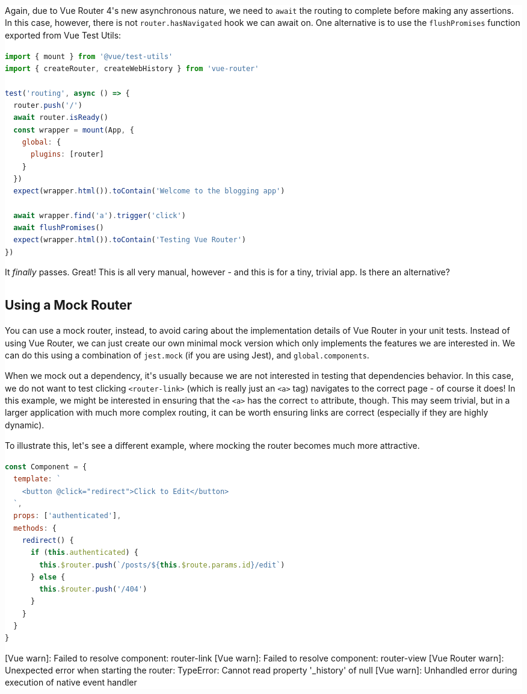 Again, due to Vue Router 4's new asynchronous nature, we need to `await` the routing to complete before making any assertions. In this case, however, there is not `router.hasNavigated` hook we can await on. One alternative is to use the `flushPromises` function exported from Vue Test Utils:

```js {2,15}
import { mount } from '@vue/test-utils'
import { createRouter, createWebHistory } from 'vue-router'

test('routing', async () => {
  router.push('/')
  await router.isReady()
  const wrapper = mount(App, {
    global: {
      plugins: [router]
    }
  })
  expect(wrapper.html()).toContain('Welcome to the blogging app')

  await wrapper.find('a').trigger('click')
  await flushPromises()
  expect(wrapper.html()).toContain('Testing Vue Router')
})
```

It *finally* passes. Great! This is all very manual, however - and this is for a tiny, trivial app. Is there an alternative?

## Using a Mock Router

You can use a mock router, instead, to avoid caring about the implementation details of Vue Router in your unit tests. Instead of using Vue Router, we can just create our own minimal mock version which only implements the features we are interested in. We can do this using a combination of `jest.mock` (if you are using Jest), and `global.components`.

When we mock out a dependency, it's usually because we are not interested in testing that dependencies behavior. In this case, we do not want to test clicking `<router-link>` (which is really just an `<a>` tag) navigates to the correct page - of course it does! In this example, we might be interested in ensuring that the `<a>` has the correct `to` attribute, though. This may seem trivial, but in a larger application with much more complex routing, it can be worth ensuring links are correct (especially if they are highly dynamic).

To illustrate this, let's see a different example, where mocking the router becomes much more attractive.

```js
const Component = {
  template: `
    <button @click="redirect">Click to Edit</button>
  `,
  props: ['authenticated'],
  methods: {
    redirect() {
      if (this.authenticated) {
        this.$router.push(`/posts/${this.$route.params.id}/edit`)
      } else {
        this.$router.push('/404')
      }
    }
  }
}
```


  [Vue warn]: Failed to resolve component: router-link
  [Vue warn]: Failed to resolve component: router-view
  [Vue Router warn]: Unexpected error when starting the router: TypeError: Cannot read property '_history' of null
  [Vue warn]: Unhandled error during execution of native event handler